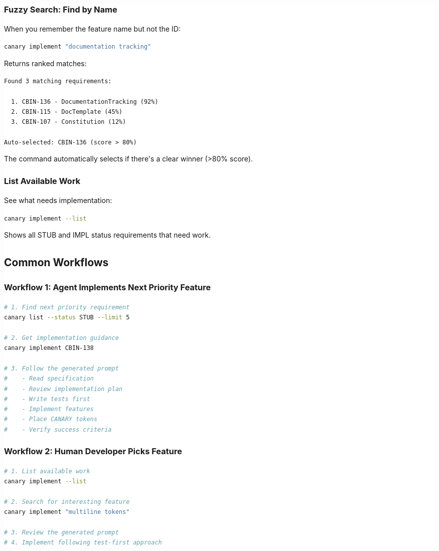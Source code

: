 ### Fuzzy Search: Find by Name

When you remember the feature name but not the ID:

```bash
canary implement "documentation tracking"
```

Returns ranked matches:
```
Found 3 matching requirements:

  1. CBIN-136 - DocumentationTracking (92%)
  2. CBIN-115 - DocTemplate (45%)
  3. CBIN-107 - Constitution (12%)

Auto-selected: CBIN-136 (score > 80%)
```

The command automatically selects if there's a clear winner (>80% score).

### List Available Work

See what needs implementation:

```bash
canary implement --list
```

Shows all STUB and IMPL status requirements that need work.

## Common Workflows

### Workflow 1: Agent Implements Next Priority Feature

```bash
# 1. Find next priority requirement
canary list --status STUB --limit 5

# 2. Get implementation guidance
canary implement CBIN-138

# 3. Follow the generated prompt
#    - Read specification
#    - Review implementation plan
#    - Write tests first
#    - Implement features
#    - Place CANARY tokens
#    - Verify success criteria
```

### Workflow 2: Human Developer Picks Feature

```bash
# 1. List available work
canary implement --list

# 2. Search for interesting feature
canary implement "multiline tokens"

# 3. Review the generated prompt
# 4. Implement following test-first approach
```
